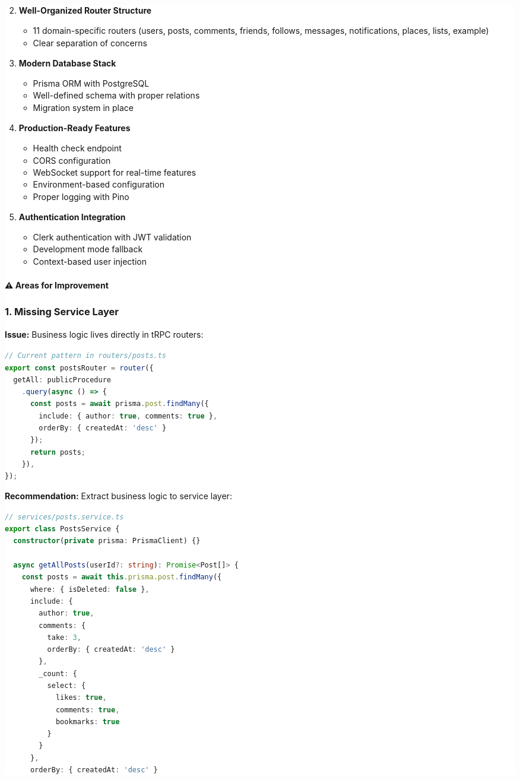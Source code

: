 2. **Well-Organized Router Structure**
   - 11 domain-specific routers (users, posts, comments, friends, follows, messages, notifications, places, lists, example)
   - Clear separation of concerns

3. **Modern Database Stack**
   - Prisma ORM with PostgreSQL
   - Well-defined schema with proper relations
   - Migration system in place

4. **Production-Ready Features**
   - Health check endpoint
   - CORS configuration
   - WebSocket support for real-time features
   - Environment-based configuration
   - Proper logging with Pino

5. **Authentication Integration**
   - Clerk authentication with JWT validation
   - Development mode fallback
   - Context-based user injection

#### ⚠️ **Areas for Improvement**

### 1. **Missing Service Layer**

**Issue:** Business logic lives directly in tRPC routers:

```typescript
// Current pattern in routers/posts.ts
export const postsRouter = router({
  getAll: publicProcedure
    .query(async () => {
      const posts = await prisma.post.findMany({
        include: { author: true, comments: true },
        orderBy: { createdAt: 'desc' }
      });
      return posts;
    }),
});
```

**Recommendation:** Extract business logic to service layer:

```typescript
// services/posts.service.ts
export class PostsService {
  constructor(private prisma: PrismaClient) {}
  
  async getAllPosts(userId?: string): Promise<Post[]> {
    const posts = await this.prisma.post.findMany({
      where: { isDeleted: false },
      include: { 
        author: true,
        comments: {
          take: 3,
          orderBy: { createdAt: 'desc' }
        },
        _count: {
          select: {
            likes: true,
            comments: true,
            bookmarks: true
          }
        }
      },
      orderBy: { createdAt: 'desc' }
```